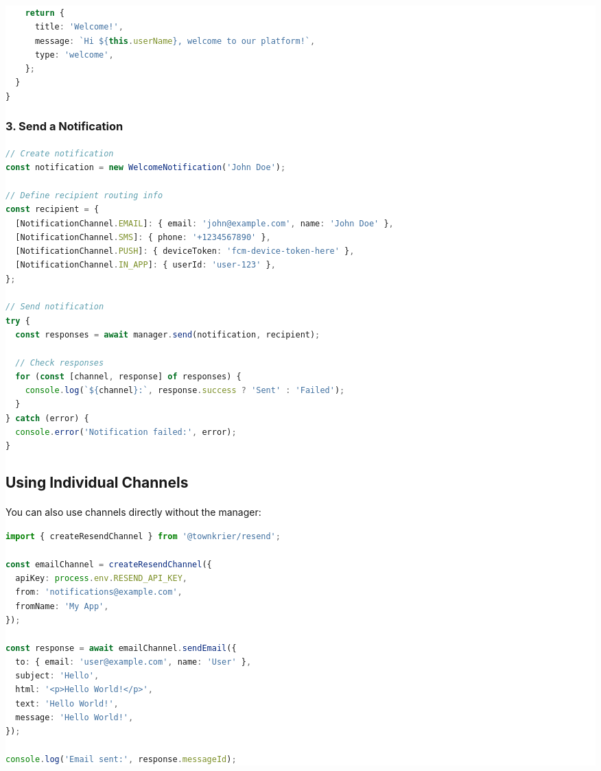 ```typescript
    return {
      title: 'Welcome!',
      message: `Hi ${this.userName}, welcome to our platform!`,
      type: 'welcome',
    };
  }
}
```

### 3. Send a Notification

```typescript
// Create notification
const notification = new WelcomeNotification('John Doe');

// Define recipient routing info
const recipient = {
  [NotificationChannel.EMAIL]: { email: 'john@example.com', name: 'John Doe' },
  [NotificationChannel.SMS]: { phone: '+1234567890' },
  [NotificationChannel.PUSH]: { deviceToken: 'fcm-device-token-here' },
  [NotificationChannel.IN_APP]: { userId: 'user-123' },
};

// Send notification
try {
  const responses = await manager.send(notification, recipient);

  // Check responses
  for (const [channel, response] of responses) {
    console.log(`${channel}:`, response.success ? 'Sent' : 'Failed');
  }
} catch (error) {
  console.error('Notification failed:', error);
}
```

## Using Individual Channels

You can also use channels directly without the manager:

```typescript
import { createResendChannel } from '@townkrier/resend';

const emailChannel = createResendChannel({
  apiKey: process.env.RESEND_API_KEY,
  from: 'notifications@example.com',
  fromName: 'My App',
});

const response = await emailChannel.sendEmail({
  to: { email: 'user@example.com', name: 'User' },
  subject: 'Hello',
  html: '<p>Hello World!</p>',
  text: 'Hello World!',
  message: 'Hello World!',
});

console.log('Email sent:', response.messageId);
```
